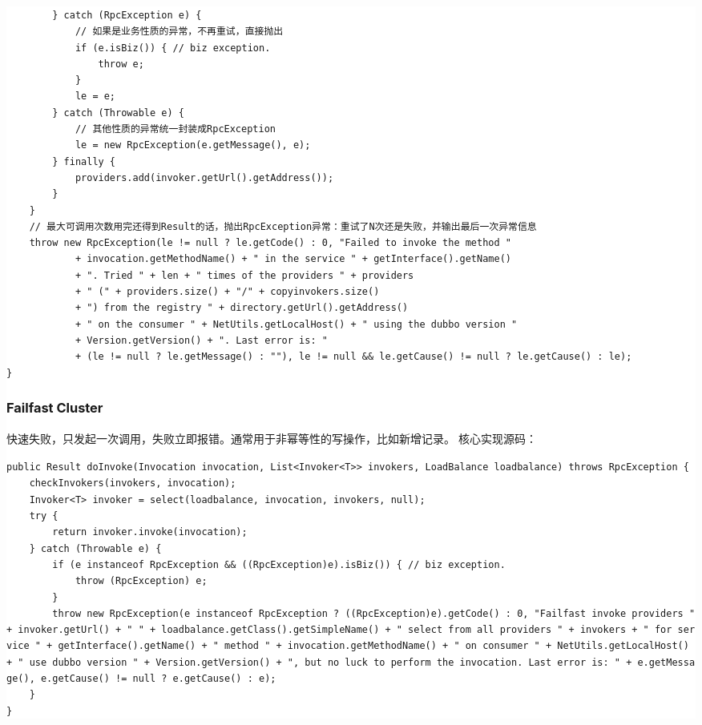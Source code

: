 ```
        } catch (RpcException e) {
            // 如果是业务性质的异常，不再重试，直接抛出
            if (e.isBiz()) { // biz exception.
                throw e;
            }
            le = e;
        } catch (Throwable e) {
            // 其他性质的异常统一封装成RpcException
            le = new RpcException(e.getMessage(), e);
        } finally {
            providers.add(invoker.getUrl().getAddress());
        }
    }
    // 最大可调用次数用完还得到Result的话，抛出RpcException异常：重试了N次还是失败，并输出最后一次异常信息
    throw new RpcException(le != null ? le.getCode() : 0, "Failed to invoke the method "
            + invocation.getMethodName() + " in the service " + getInterface().getName() 
            + ". Tried " + len + " times of the providers " + providers 
            + " (" + providers.size() + "/" + copyinvokers.size() 
            + ") from the registry " + directory.getUrl().getAddress()
            + " on the consumer " + NetUtils.getLocalHost() + " using the dubbo version "
            + Version.getVersion() + ". Last error is: "
            + (le != null ? le.getMessage() : ""), le != null && le.getCause() != null ? le.getCause() : le);
}

```

### Failfast Cluster

快速失败，只发起一次调用，失败立即报错。通常用于非幂等性的写操作，比如新增记录。
核心实现源码：

```
public Result doInvoke(Invocation invocation, List<Invoker<T>> invokers, LoadBalance loadbalance) throws RpcException {
    checkInvokers(invokers, invocation);
    Invoker<T> invoker = select(loadbalance, invocation, invokers, null);
    try {
        return invoker.invoke(invocation);
    } catch (Throwable e) {
        if (e instanceof RpcException && ((RpcException)e).isBiz()) { // biz exception.
            throw (RpcException) e;
        }
        throw new RpcException(e instanceof RpcException ? ((RpcException)e).getCode() : 0, "Failfast invoke providers " + invoker.getUrl() + " " + loadbalance.getClass().getSimpleName() + " select from all providers " + invokers + " for service " + getInterface().getName() + " method " + invocation.getMethodName() + " on consumer " + NetUtils.getLocalHost() + " use dubbo version " + Version.getVersion() + ", but no luck to perform the invocation. Last error is: " + e.getMessage(), e.getCause() != null ? e.getCause() : e);
    }
}

```
